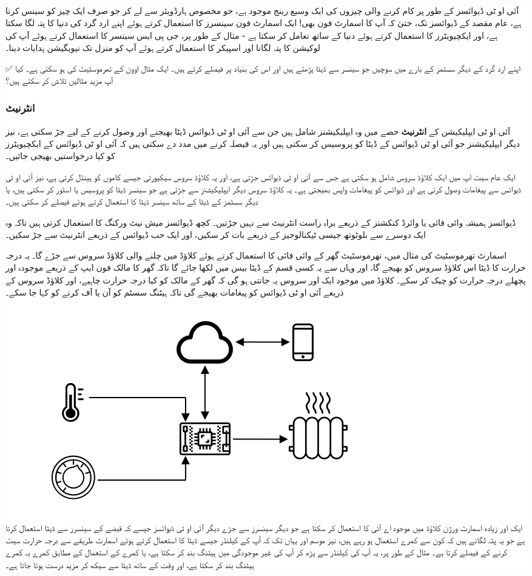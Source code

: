 آئی او ٹی ڈیوائسز کے طور پر کام کرنے والی چیزوں کی ایک وسیع رینج موجود ہے، جو مخصوص ہارڈویئر سے لے کر جو صرف ایک چیز کو سینس کرتا ہے، عام مقصد کے ڈیوائسز تک، حتیٰ کہ آپ کا اسمارٹ فون بھی! ایک اسمارٹ فون سینسرز کا استعمال کرتے ہوئے اپنے ارد گرد کی دنیا کا پتہ لگا سکتا ہے، اور ایکچیویٹرز کا استعمال کرتے ہوئے دنیا کے ساتھ تعامل کر سکتا ہے - مثال کے طور پر، جی پی ایس سینسر کا استعمال کرتے ہوئے آپ کی لوکیشن کا پتہ لگانا اور اسپیکر کا استعمال کرتے ہوئے آپ کو منزل تک نیویگیشن ہدایات دینا۔

✅ اپنے ارد گرد کے دیگر سسٹمز کے بارے میں سوچیں جو سینسر سے ڈیٹا پڑھتے ہیں اور اس کی بنیاد پر فیصلے کرتے ہیں۔ ایک مثال اوون کے تھرموسٹیٹ کی ہو سکتی ہے۔ کیا آپ مزید مثالیں تلاش کر سکتے ہیں؟

### انٹرنیٹ

آئی او ٹی ایپلیکیشن کے **انٹرنیٹ** حصے میں وہ ایپلیکیشنز شامل ہیں جن سے آئی او ٹی ڈیوائس ڈیٹا بھیجنے اور وصول کرنے کے لیے جڑ سکتی ہے، نیز دیگر ایپلیکیشنز جو آئی او ٹی ڈیوائس کے ڈیٹا کو پروسیس کر سکتی ہیں اور یہ فیصلہ کرنے میں مدد دے سکتی ہیں کہ آئی او ٹی ڈیوائس کے ایکچیویٹرز کو کیا درخواستیں بھیجی جائیں۔

ایک عام سیٹ اپ میں ایک کلاؤڈ سروس شامل ہو سکتی ہے جس سے آئی او ٹی ڈیوائس جڑتی ہے، اور یہ کلاؤڈ سروس سیکیورٹی جیسے کاموں کو ہینڈل کرتی ہے، نیز آئی او ٹی ڈیوائس سے پیغامات وصول کرتی ہے اور ڈیوائس کو پیغامات واپس بھیجتی ہے۔ یہ کلاؤڈ سروس دیگر ایپلیکیشنز سے جڑتی ہے جو سینسر ڈیٹا کو پروسیس یا اسٹور کر سکتی ہیں، یا دیگر سسٹمز کے ڈیٹا کے ساتھ سینسر ڈیٹا کا استعمال کرتے ہوئے فیصلے کر سکتی ہیں۔

ڈیوائسز ہمیشہ وائی فائی یا وائرڈ کنکشنز کے ذریعے براہ راست انٹرنیٹ سے نہیں جڑتیں۔ کچھ ڈیوائسز میش نیٹ ورکنگ کا استعمال کرتی ہیں تاکہ وہ ایک دوسرے سے بلوٹوتھ جیسی ٹیکنالوجیز کے ذریعے بات کر سکیں، اور ایک حب ڈیوائس کے ذریعے انٹرنیٹ سے جڑ سکیں۔

اسمارٹ تھرموسٹیٹ کی مثال میں، تھرموسٹیٹ گھر کے وائی فائی کا استعمال کرتے ہوئے کلاؤڈ میں چلنے والی کلاؤڈ سروس سے جڑے گا۔ یہ درجہ حرارت کا ڈیٹا اس کلاؤڈ سروس کو بھیجے گا، اور وہاں سے یہ کسی قسم کے ڈیٹا بیس میں لکھا جائے گا تاکہ گھر کا مالک فون ایپ کے ذریعے موجودہ اور پچھلے درجہ حرارت کو چیک کر سکے۔ کلاؤڈ میں موجود ایک اور سروس یہ جانتی ہو گی کہ گھر کے مالک کو کیا درجہ حرارت چاہیے، اور کلاؤڈ سروس کے ذریعے آئی او ٹی ڈیوائس کو پیغامات بھیجے گی تاکہ ہیٹنگ سسٹم کو آن یا آف کرنے کو کہا جا سکے۔

![ایک ڈایاگرام جو درجہ حرارت اور ڈائل کو آئی او ٹی ڈیوائس کے ان پٹس کے طور پر دکھاتا ہے، آئی او ٹی ڈیوائس کو کلاؤڈ کے ساتھ دو طرفہ کمیونیکیشن کے ساتھ، جو بدلے میں فون کے ساتھ دو طرفہ کمیونیکیشن رکھتا ہے، اور ہیٹر کے کنٹرول کو آؤٹ پٹ کے طور پر](../../../../../translated_images/mobile-controlled-thermostat.4a994010473d8d6a52ba68c67e5f02dc8928c717e93ca4b9bc55525aa75bbb60.ur.png)

ایک اور زیادہ اسمارٹ ورژن کلاؤڈ میں موجود اے آئی کا استعمال کر سکتا ہے جو دیگر سینسرز سے جڑے دیگر آئی او ٹی ڈیوائسز جیسے کہ قبضے کے سینسرز سے ڈیٹا استعمال کرتا ہے جو یہ پتہ لگاتے ہیں کہ کون سے کمرے استعمال ہو رہے ہیں، نیز موسم اور یہاں تک کہ آپ کے کیلنڈر جیسے ڈیٹا کا استعمال کرتے ہوئے اسمارٹ طریقے سے درجہ حرارت سیٹ کرنے کے فیصلے کرتا ہے۔ مثال کے طور پر، یہ آپ کی کیلنڈر سے پڑھ کر آپ کی غیر موجودگی میں ہیٹنگ بند کر سکتا ہے، یا کمرے کے استعمال کے مطابق کمرے بہ کمرے ہیٹنگ بند کر سکتا ہے، اور وقت کے ساتھ ڈیٹا سے سیکھ کر مزید درست ہوتا جاتا ہے۔
